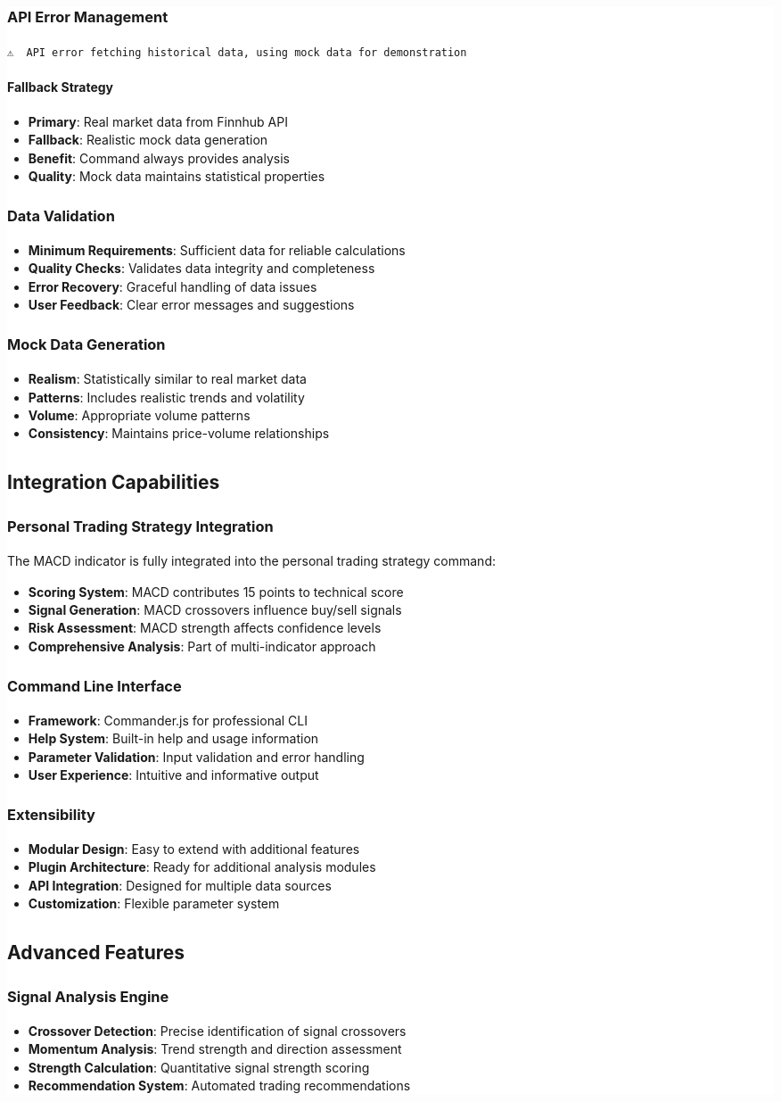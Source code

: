 ### API Error Management
```
⚠️  API error fetching historical data, using mock data for demonstration
```

#### Fallback Strategy
- **Primary**: Real market data from Finnhub API
- **Fallback**: Realistic mock data generation
- **Benefit**: Command always provides analysis
- **Quality**: Mock data maintains statistical properties

### Data Validation
- **Minimum Requirements**: Sufficient data for reliable calculations
- **Quality Checks**: Validates data integrity and completeness
- **Error Recovery**: Graceful handling of data issues
- **User Feedback**: Clear error messages and suggestions

### Mock Data Generation
- **Realism**: Statistically similar to real market data
- **Patterns**: Includes realistic trends and volatility
- **Volume**: Appropriate volume patterns
- **Consistency**: Maintains price-volume relationships

## Integration Capabilities

### Personal Trading Strategy Integration
The MACD indicator is fully integrated into the personal trading strategy command:
- **Scoring System**: MACD contributes 15 points to technical score
- **Signal Generation**: MACD crossovers influence buy/sell signals
- **Risk Assessment**: MACD strength affects confidence levels
- **Comprehensive Analysis**: Part of multi-indicator approach

### Command Line Interface
- **Framework**: Commander.js for professional CLI
- **Help System**: Built-in help and usage information
- **Parameter Validation**: Input validation and error handling
- **User Experience**: Intuitive and informative output

### Extensibility
- **Modular Design**: Easy to extend with additional features
- **Plugin Architecture**: Ready for additional analysis modules
- **API Integration**: Designed for multiple data sources
- **Customization**: Flexible parameter system

## Advanced Features

### Signal Analysis Engine
- **Crossover Detection**: Precise identification of signal crossovers
- **Momentum Analysis**: Trend strength and direction assessment
- **Strength Calculation**: Quantitative signal strength scoring
- **Recommendation System**: Automated trading recommendations
